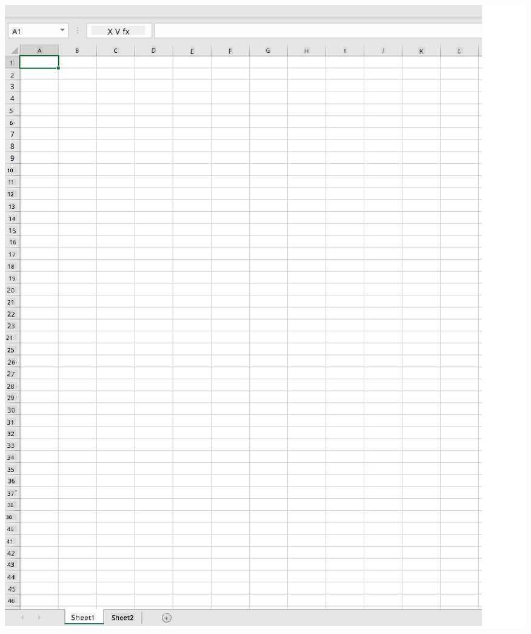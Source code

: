 ![Một workbook Microsoft Excel trống với hai worksheet](../../../../translated_images/parts-of-spreadsheet.120711c82aa18a45c3e62a491a15bba0a31ab0e9db407ec022702fed8ffd89bf.vi.png)
